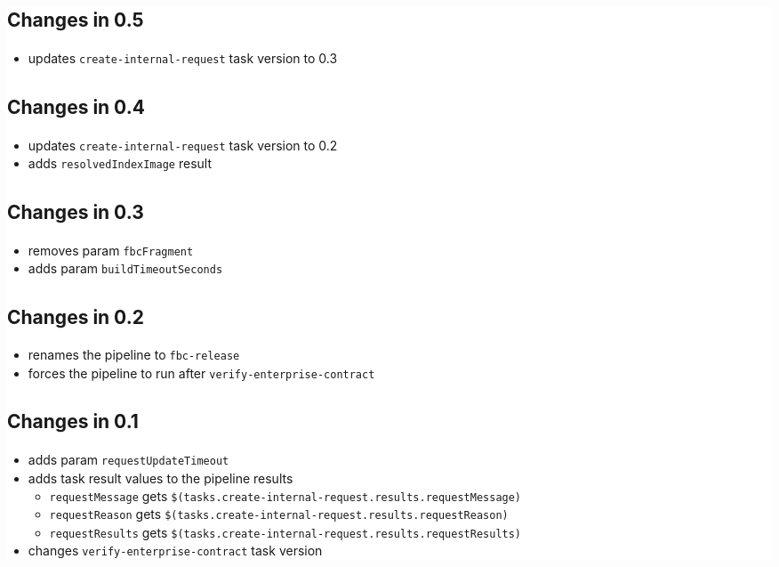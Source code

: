 ## Changes in 0.5
* updates `create-internal-request` task version to 0.3

## Changes in 0.4
* updates `create-internal-request` task version to 0.2
* adds `resolvedIndexImage` result

## Changes in 0.3
* removes param `fbcFragment`
* adds param `buildTimeoutSeconds`

## Changes in 0.2
* renames the pipeline to `fbc-release`
* forces the pipeline to run after `verify-enterprise-contract`

## Changes in 0.1
* adds param `requestUpdateTimeout`
* adds task result values to the pipeline results
  * `requestMessage` gets `$(tasks.create-internal-request.results.requestMessage)`
  * `requestReason` gets `$(tasks.create-internal-request.results.requestReason)`
  * `requestResults` gets `$(tasks.create-internal-request.results.requestResults)`
* changes `verify-enterprise-contract` task version
